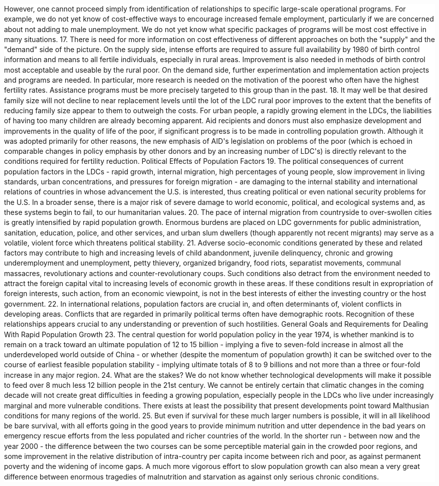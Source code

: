 However, one cannot proceed simply from identification of relationships to specific large-scale operational programs. For example, we do not yet know of cost-effective ways to encourage increased female employment, particularly if we are concerned about not adding to male unemployment. We do not yet know what specific packages of programs will be most cost effective in many situations. 17. There is need for more information on cost effectiveness of different approaches on both the "supply" and the "demand" side of the picture. On the supply side, intense efforts are required to assure full availability by 1980 of birth control information and means to all fertile individuals, especially in rural areas. Improvement is also needed in methods of birth control most acceptable and useable by the rural poor. On the demand side, further experimentation and implementation action projects and programs are needed. In particular, more research is needed on the motivation of the poorest who often have the highest fertility rates. Assistance programs must be more precisely targeted to this group than in the past. 18. It may well be that desired family size will not decline to near replacement levels until the lot of the LDC rural poor improves to the extent that the benefits of reducing family size appear to them to outweigh the costs. For urban people, a rapidly growing element in the LDCs, the liabilities of having too many children are already becoming apparent. Aid recipients and donors must also emphasize development and improvements in the quality of life of the poor, if significant progress is to be made in controlling population growth. Although it was adopted primarily for other reasons, the new emphasis of AID's legislation on problems of the poor (which is echoed in comparable changes in policy emphasis by other donors and by an increasing number of LDC's) is directly relevant to the conditions required for fertility reduction.
Political Effects of Population Factors
19. The political consequences of current population factors in the LDCs - rapid growth, internal migration, high percentages of young people, slow improvement in living standards, urban concentrations, and pressures for foreign migration - are damaging to the internal stability and international relations of countries in whose advancement the U.S. is interested, thus creating political or even national security problems for the U.S. In a broader sense, there is a major risk of severe damage to world economic, political, and ecological systems and, as these systems begin to fail, to our humanitarian values. 20. The pace of internal migration from countryside to over-swollen cities is greatly intensified by rapid population growth. Enormous burdens are placed on LDC governments for public administration, sanitation, education, police, and other services, and urban slum dwellers (though apparently not recent migrants) may serve as a volatile, violent force which threatens political stability. 21. Adverse socio-economic conditions generated by these and related factors may contribute to high and increasing levels of child abandonment, juvenile delinquency, chronic and growing underemployment and unemployment, petty thievery, organized brigandry, food riots, separatist movements, communal massacres, revolutionary actions and counter-revolutionary coups. Such conditions also detract from the environment needed to attract the foreign capital vital to increasing levels of economic growth in these areas. If these conditions result in expropriation of foreign interests, such action, from an economic viewpoint, is not in the best interests of either the investing country or the host government. 22. In international relations, population factors are crucial in, and often determinants of, violent conflicts in developing areas. Conflicts that are regarded in primarily political terms often have demographic roots. Recognition of these relationships appears crucial to any understanding or prevention of such hostilities.
General Goals and Requirements for Dealing With Rapid Population Growth
23. The central question for world population policy in the year 1974, is whether mankind is to remain on a track toward an ultimate population of 12 to 15 billion - implying a five to seven-fold increase in almost all the underdeveloped world outside of China - or whether (despite the momentum of population growth) it can be switched over to the course of earliest feasible population stability - implying ultimate totals of 8 to 9 billions and not more than a three or four-fold increase in any major region. 24. What are the stakes? We do not know whether technological developments will make it possible to feed over 8 much less 12 billion people in the 21st century. We cannot be entirely certain that climatic changes in the coming decade will not create great difficulties in feeding a growing population, especially people in the LDCs who live under increasingly marginal and more vulnerable conditions. There exists at least the possibility that present developments point toward Malthusian conditions for many regions of the world. 25. But even if survival for these much larger numbers is possible, it will in all likelihood be bare survival, with all efforts going in the good years to provide minimum nutrition and utter dependence in the bad years on emergency rescue efforts from the less populated and richer countries of the world. In the shorter run - between now and the year 2000 - the difference between the two courses can be some perceptible material gain in the crowded poor regions, and some improvement in the relative distribution of intra-country per capita income between rich and poor, as against permanent poverty and the widening of income gaps. A much more vigorous effort to slow population growth can also mean a very great difference between enormous tragedies of malnutrition and starvation as against only serious chronic conditions.